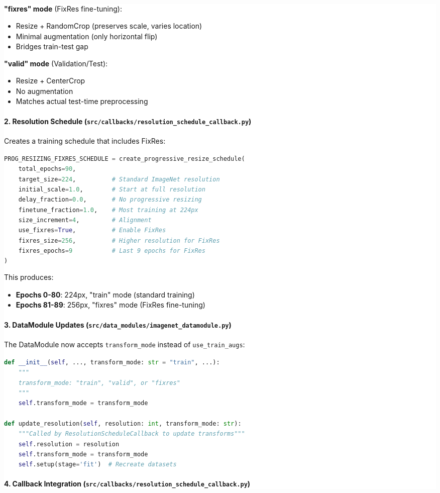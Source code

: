 **"fixres" mode** (FixRes fine-tuning):
- Resize + RandomCrop (preserves scale, varies location)
- Minimal augmentation (only horizontal flip)
- Bridges train-test gap

**"valid" mode** (Validation/Test):
- Resize + CenterCrop
- No augmentation
- Matches actual test-time preprocessing

#### 2. Resolution Schedule (`src/callbacks/resolution_schedule_callback.py`)

Creates a training schedule that includes FixRes:

```python
PROG_RESIZING_FIXRES_SCHEDULE = create_progressive_resize_schedule(
    total_epochs=90,
    target_size=224,          # Standard ImageNet resolution
    initial_scale=1.0,        # Start at full resolution
    delay_fraction=0.0,       # No progressive resizing
    finetune_fraction=1.0,    # Most training at 224px
    size_increment=4,         # Alignment
    use_fixres=True,          # Enable FixRes
    fixres_size=256,          # Higher resolution for FixRes
    fixres_epochs=9           # Last 9 epochs for FixRes
)
```

This produces:
- **Epochs 0-80**: 224px, "train" mode (standard training)
- **Epochs 81-89**: 256px, "fixres" mode (FixRes fine-tuning)

#### 3. DataModule Updates (`src/data_modules/imagenet_datamodule.py`)

The DataModule now accepts `transform_mode` instead of `use_train_augs`:

```python
def __init__(self, ..., transform_mode: str = "train", ...):
    """
    transform_mode: "train", "valid", or "fixres"
    """
    self.transform_mode = transform_mode

def update_resolution(self, resolution: int, transform_mode: str):
    """Called by ResolutionScheduleCallback to update transforms"""
    self.resolution = resolution
    self.transform_mode = transform_mode
    self.setup(stage='fit')  # Recreate datasets
```

#### 4. Callback Integration (`src/callbacks/resolution_schedule_callback.py`)
